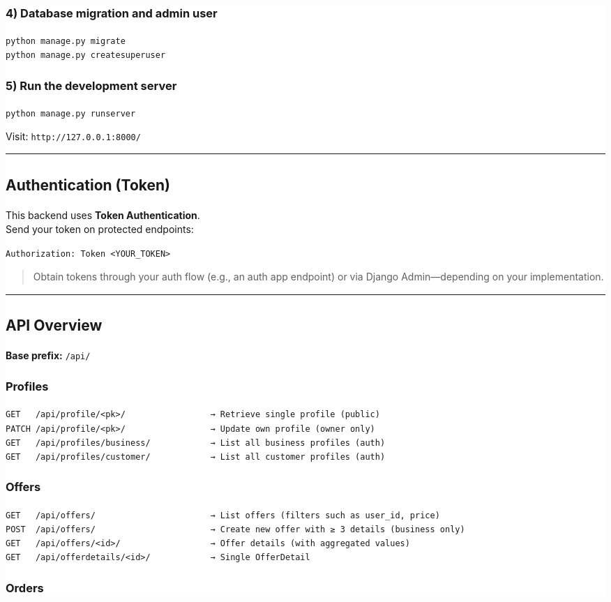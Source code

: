 ### 4) Database migration and admin user

```bash
python manage.py migrate
python manage.py createsuperuser
```

### 5) Run the development server

```bash
python manage.py runserver
```

Visit: `http://127.0.0.1:8000/`

---

## Authentication (Token)

This backend uses **Token Authentication**.  
Send your token on protected endpoints:

```
Authorization: Token <YOUR_TOKEN>
```

> Obtain tokens through your auth flow (e.g., an auth app endpoint) or via Django Admin—depending on your implementation.

---

## API Overview

**Base prefix:** `/api/`

### Profiles

```text
GET   /api/profile/<pk>/                 → Retrieve single profile (public)
PATCH /api/profile/<pk>/                 → Update own profile (owner only)
GET   /api/profiles/business/            → List all business profiles (auth)
GET   /api/profiles/customer/            → List all customer profiles (auth)
```

### Offers

```text
GET   /api/offers/                       → List offers (filters such as user_id, price)
POST  /api/offers/                       → Create new offer with ≥ 3 details (business only)
GET   /api/offers/<id>/                  → Offer details (with aggregated values)
GET   /api/offerdetails/<id>/            → Single OfferDetail
```

### Orders
